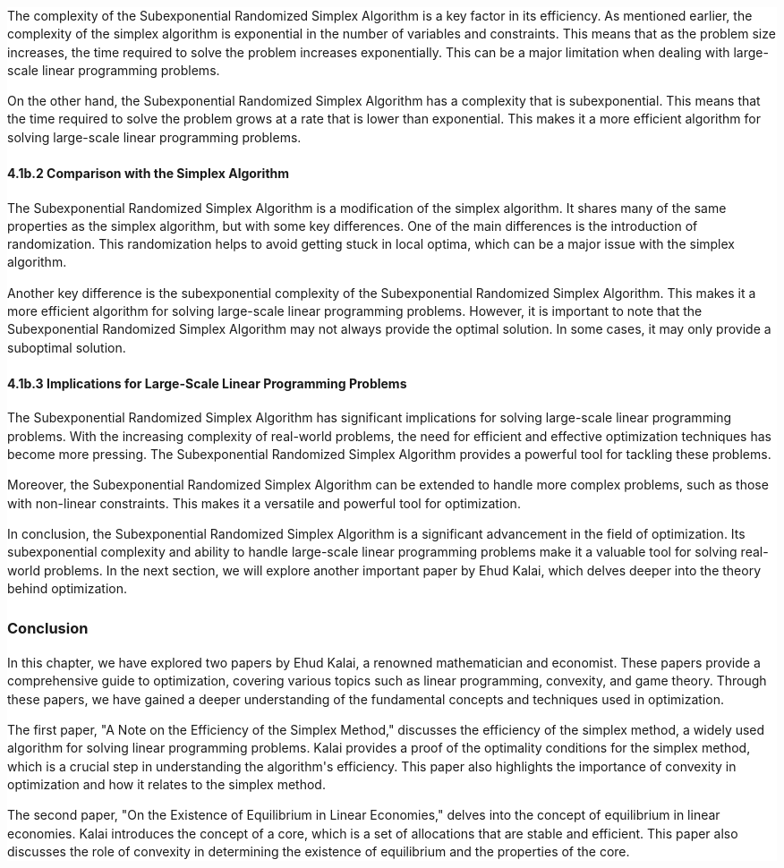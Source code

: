 The complexity of the Subexponential Randomized Simplex Algorithm is a key factor in its efficiency. As mentioned earlier, the complexity of the simplex algorithm is exponential in the number of variables and constraints. This means that as the problem size increases, the time required to solve the problem increases exponentially. This can be a major limitation when dealing with large-scale linear programming problems.

On the other hand, the Subexponential Randomized Simplex Algorithm has a complexity that is subexponential. This means that the time required to solve the problem grows at a rate that is lower than exponential. This makes it a more efficient algorithm for solving large-scale linear programming problems.

#### 4.1b.2 Comparison with the Simplex Algorithm

The Subexponential Randomized Simplex Algorithm is a modification of the simplex algorithm. It shares many of the same properties as the simplex algorithm, but with some key differences. One of the main differences is the introduction of randomization. This randomization helps to avoid getting stuck in local optima, which can be a major issue with the simplex algorithm.

Another key difference is the subexponential complexity of the Subexponential Randomized Simplex Algorithm. This makes it a more efficient algorithm for solving large-scale linear programming problems. However, it is important to note that the Subexponential Randomized Simplex Algorithm may not always provide the optimal solution. In some cases, it may only provide a suboptimal solution.

#### 4.1b.3 Implications for Large-Scale Linear Programming Problems

The Subexponential Randomized Simplex Algorithm has significant implications for solving large-scale linear programming problems. With the increasing complexity of real-world problems, the need for efficient and effective optimization techniques has become more pressing. The Subexponential Randomized Simplex Algorithm provides a powerful tool for tackling these problems.

Moreover, the Subexponential Randomized Simplex Algorithm can be extended to handle more complex problems, such as those with non-linear constraints. This makes it a versatile and powerful tool for optimization.

In conclusion, the Subexponential Randomized Simplex Algorithm is a significant advancement in the field of optimization. Its subexponential complexity and ability to handle large-scale linear programming problems make it a valuable tool for solving real-world problems. In the next section, we will explore another important paper by Ehud Kalai, which delves deeper into the theory behind optimization.


### Conclusion
In this chapter, we have explored two papers by Ehud Kalai, a renowned mathematician and economist. These papers provide a comprehensive guide to optimization, covering various topics such as linear programming, convexity, and game theory. Through these papers, we have gained a deeper understanding of the fundamental concepts and techniques used in optimization.

The first paper, "A Note on the Efficiency of the Simplex Method," discusses the efficiency of the simplex method, a widely used algorithm for solving linear programming problems. Kalai provides a proof of the optimality conditions for the simplex method, which is a crucial step in understanding the algorithm's efficiency. This paper also highlights the importance of convexity in optimization and how it relates to the simplex method.

The second paper, "On the Existence of Equilibrium in Linear Economies," delves into the concept of equilibrium in linear economies. Kalai introduces the concept of a core, which is a set of allocations that are stable and efficient. This paper also discusses the role of convexity in determining the existence of equilibrium and the properties of the core.
